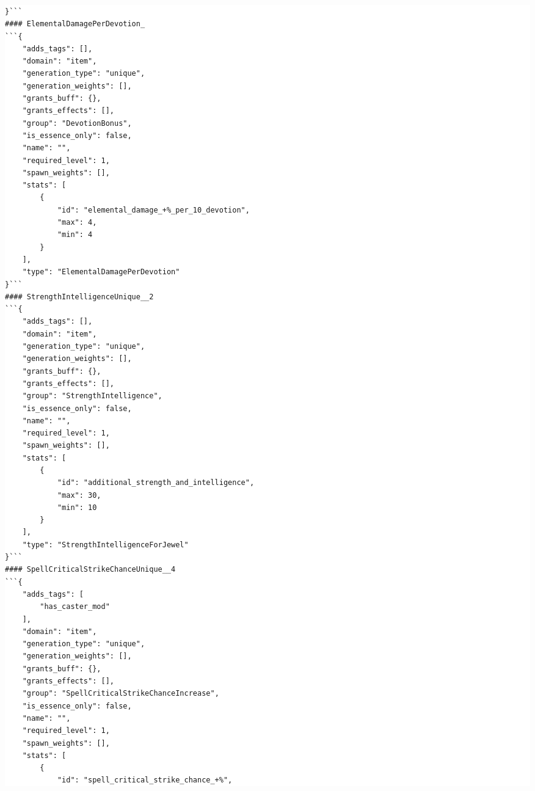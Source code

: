 ```{
}```
#### ElementalDamagePerDevotion_
```{
    "adds_tags": [],
    "domain": "item",
    "generation_type": "unique",
    "generation_weights": [],
    "grants_buff": {},
    "grants_effects": [],
    "group": "DevotionBonus",
    "is_essence_only": false,
    "name": "",
    "required_level": 1,
    "spawn_weights": [],
    "stats": [
        {
            "id": "elemental_damage_+%_per_10_devotion",
            "max": 4,
            "min": 4
        }
    ],
    "type": "ElementalDamagePerDevotion"
}```
#### StrengthIntelligenceUnique__2
```{
    "adds_tags": [],
    "domain": "item",
    "generation_type": "unique",
    "generation_weights": [],
    "grants_buff": {},
    "grants_effects": [],
    "group": "StrengthIntelligence",
    "is_essence_only": false,
    "name": "",
    "required_level": 1,
    "spawn_weights": [],
    "stats": [
        {
            "id": "additional_strength_and_intelligence",
            "max": 30,
            "min": 10
        }
    ],
    "type": "StrengthIntelligenceForJewel"
}```
#### SpellCriticalStrikeChanceUnique__4
```{
    "adds_tags": [
        "has_caster_mod"
    ],
    "domain": "item",
    "generation_type": "unique",
    "generation_weights": [],
    "grants_buff": {},
    "grants_effects": [],
    "group": "SpellCriticalStrikeChanceIncrease",
    "is_essence_only": false,
    "name": "",
    "required_level": 1,
    "spawn_weights": [],
    "stats": [
        {
            "id": "spell_critical_strike_chance_+%",
```